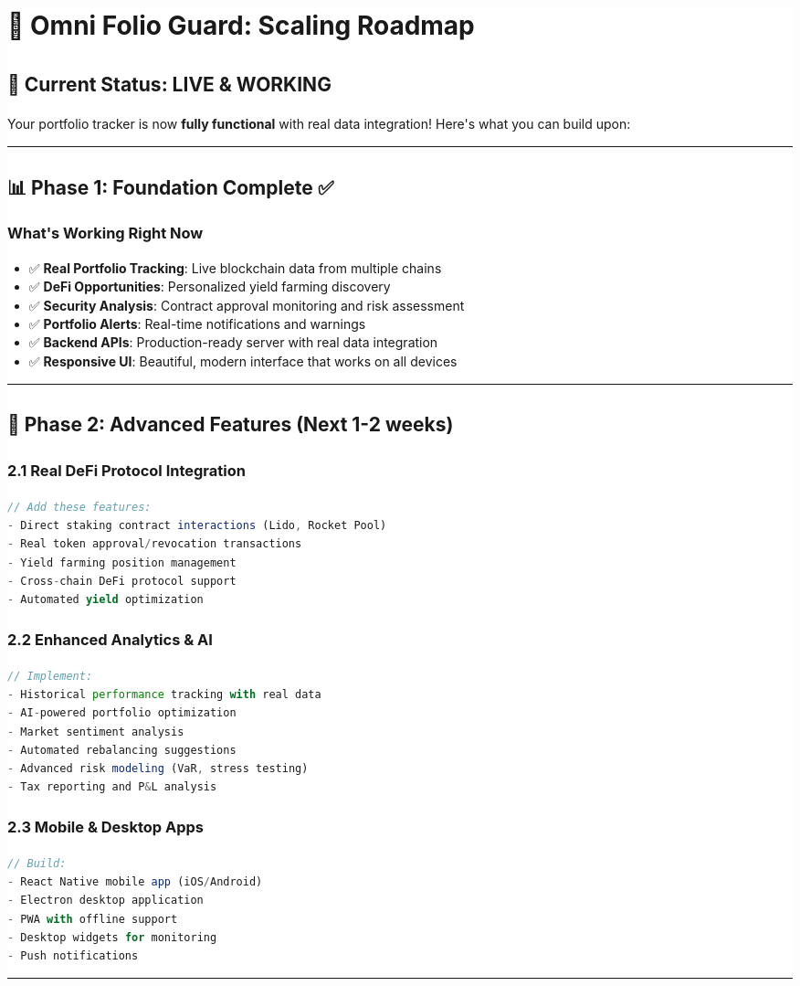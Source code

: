 # 🚀 **Omni Folio Guard: Scaling Roadmap**

## 🎯 **Current Status: LIVE & WORKING**

Your portfolio tracker is now **fully functional** with real data integration! Here's what you can build upon:

---

## 📊 **Phase 1: Foundation Complete ✅**

### **What's Working Right Now**

- ✅ **Real Portfolio Tracking**: Live blockchain data from multiple chains
- ✅ **DeFi Opportunities**: Personalized yield farming discovery
- ✅ **Security Analysis**: Contract approval monitoring and risk assessment
- ✅ **Portfolio Alerts**: Real-time notifications and warnings
- ✅ **Backend APIs**: Production-ready server with real data integration
- ✅ **Responsive UI**: Beautiful, modern interface that works on all devices

---

## 🚀 **Phase 2: Advanced Features (Next 1-2 weeks)**

### **2.1 Real DeFi Protocol Integration**

```typescript
// Add these features:
- Direct staking contract interactions (Lido, Rocket Pool)
- Real token approval/revocation transactions
- Yield farming position management
- Cross-chain DeFi protocol support
- Automated yield optimization
```

### **2.2 Enhanced Analytics & AI**

```typescript
// Implement:
- Historical performance tracking with real data
- AI-powered portfolio optimization
- Market sentiment analysis
- Automated rebalancing suggestions
- Advanced risk modeling (VaR, stress testing)
- Tax reporting and P&L analysis
```

### **2.3 Mobile & Desktop Apps**

```typescript
// Build:
- React Native mobile app (iOS/Android)
- Electron desktop application
- PWA with offline support
- Desktop widgets for monitoring
- Push notifications
```

---